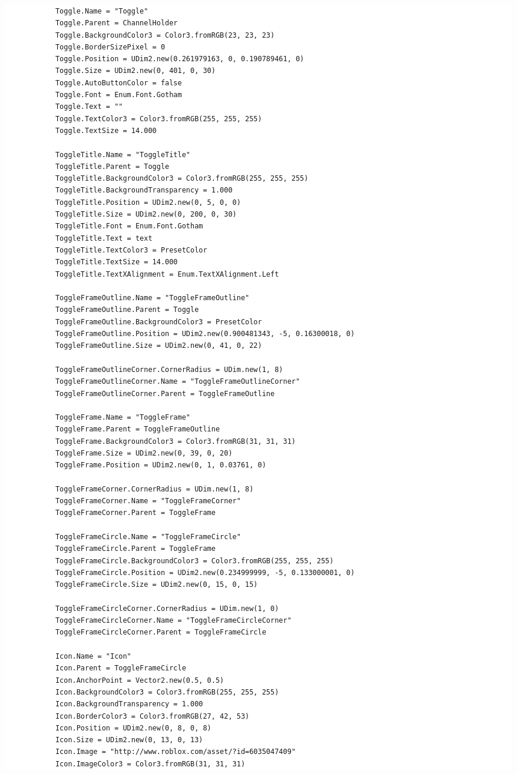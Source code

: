 				Toggle.Name = "Toggle"
				Toggle.Parent = ChannelHolder
				Toggle.BackgroundColor3 = Color3.fromRGB(23, 23, 23)
				Toggle.BorderSizePixel = 0
				Toggle.Position = UDim2.new(0.261979163, 0, 0.190789461, 0)
				Toggle.Size = UDim2.new(0, 401, 0, 30)
				Toggle.AutoButtonColor = false
				Toggle.Font = Enum.Font.Gotham
				Toggle.Text = ""
				Toggle.TextColor3 = Color3.fromRGB(255, 255, 255)
				Toggle.TextSize = 14.000

				ToggleTitle.Name = "ToggleTitle"
				ToggleTitle.Parent = Toggle
				ToggleTitle.BackgroundColor3 = Color3.fromRGB(255, 255, 255)
				ToggleTitle.BackgroundTransparency = 1.000
				ToggleTitle.Position = UDim2.new(0, 5, 0, 0)
				ToggleTitle.Size = UDim2.new(0, 200, 0, 30)
				ToggleTitle.Font = Enum.Font.Gotham
				ToggleTitle.Text = text
				ToggleTitle.TextColor3 = PresetColor
				ToggleTitle.TextSize = 14.000
				ToggleTitle.TextXAlignment = Enum.TextXAlignment.Left

				ToggleFrameOutline.Name = "ToggleFrameOutline"
				ToggleFrameOutline.Parent = Toggle
				ToggleFrameOutline.BackgroundColor3 = PresetColor
				ToggleFrameOutline.Position = UDim2.new(0.900481343, -5, 0.16300018, 0)
				ToggleFrameOutline.Size = UDim2.new(0, 41, 0, 22)

				ToggleFrameOutlineCorner.CornerRadius = UDim.new(1, 8)
				ToggleFrameOutlineCorner.Name = "ToggleFrameOutlineCorner"
				ToggleFrameOutlineCorner.Parent = ToggleFrameOutline

				ToggleFrame.Name = "ToggleFrame"
				ToggleFrame.Parent = ToggleFrameOutline
				ToggleFrame.BackgroundColor3 = Color3.fromRGB(31, 31, 31)
				ToggleFrame.Size = UDim2.new(0, 39, 0, 20)
				ToggleFrame.Position = UDim2.new(0, 1, 0.03761, 0)

				ToggleFrameCorner.CornerRadius = UDim.new(1, 8)
				ToggleFrameCorner.Name = "ToggleFrameCorner"
				ToggleFrameCorner.Parent = ToggleFrame

				ToggleFrameCircle.Name = "ToggleFrameCircle"
				ToggleFrameCircle.Parent = ToggleFrame
				ToggleFrameCircle.BackgroundColor3 = Color3.fromRGB(255, 255, 255)
				ToggleFrameCircle.Position = UDim2.new(0.234999999, -5, 0.133000001, 0)
				ToggleFrameCircle.Size = UDim2.new(0, 15, 0, 15)

				ToggleFrameCircleCorner.CornerRadius = UDim.new(1, 0)
				ToggleFrameCircleCorner.Name = "ToggleFrameCircleCorner"
				ToggleFrameCircleCorner.Parent = ToggleFrameCircle

				Icon.Name = "Icon"
				Icon.Parent = ToggleFrameCircle
				Icon.AnchorPoint = Vector2.new(0.5, 0.5)
				Icon.BackgroundColor3 = Color3.fromRGB(255, 255, 255)
				Icon.BackgroundTransparency = 1.000
				Icon.BorderColor3 = Color3.fromRGB(27, 42, 53)
				Icon.Position = UDim2.new(0, 8, 0, 8)
				Icon.Size = UDim2.new(0, 13, 0, 13)
				Icon.Image = "http://www.roblox.com/asset/?id=6035047409"
				Icon.ImageColor3 = Color3.fromRGB(31, 31, 31)
